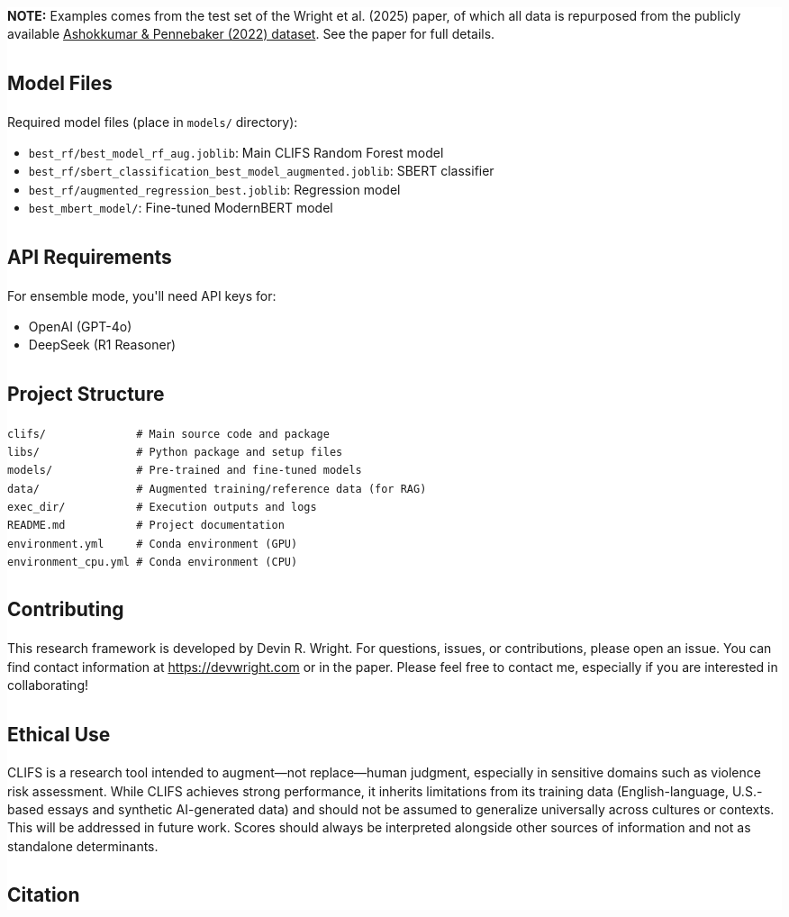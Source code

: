 **NOTE:** Examples comes from the test set of the Wright et al. (2025) paper, of which all data is repurposed from the publicly available [Ashokkumar & Pennebaker (2022) dataset](https://osf.io/dwkec/files/osfstorage). See the paper for full details.

## Model Files

Required model files (place in `models/` directory):

* `best_rf/best_model_rf_aug.joblib`: Main CLIFS Random Forest model
* `best_rf/sbert_classification_best_model_augmented.joblib`: SBERT classifier
* `best_rf/augmented_regression_best.joblib`: Regression model
* `best_mbert_model/`: Fine-tuned ModernBERT model

## API Requirements

For ensemble mode, you'll need API keys for:

* OpenAI (GPT-4o)
* DeepSeek (R1 Reasoner)

## Project Structure



```
clifs/              # Main source code and package
libs/               # Python package and setup files
models/             # Pre-trained and fine-tuned models
data/               # Augmented training/reference data (for RAG)
exec_dir/           # Execution outputs and logs
README.md           # Project documentation
environment.yml     # Conda environment (GPU)
environment_cpu.yml # Conda environment (CPU)
```

## Contributing

This research framework is developed by Devin R. Wright. For questions, issues, or contributions, please open an issue. You can find contact information at https://devwright.com or in the paper. Please feel free to contact me, especially if you are interested in collaborating!

## Ethical Use

CLIFS is a research tool intended to augment—not replace—human judgment, especially in sensitive domains such as violence risk assessment. While CLIFS achieves strong performance, it inherits limitations from its training data (English-language, U.S.-based essays and synthetic AI-generated data) and should not be assumed to generalize universally across cultures or contexts. This will be addressed in future work. Scores should always be interpreted alongside other sources of information and not as standalone determinants.

## Citation
